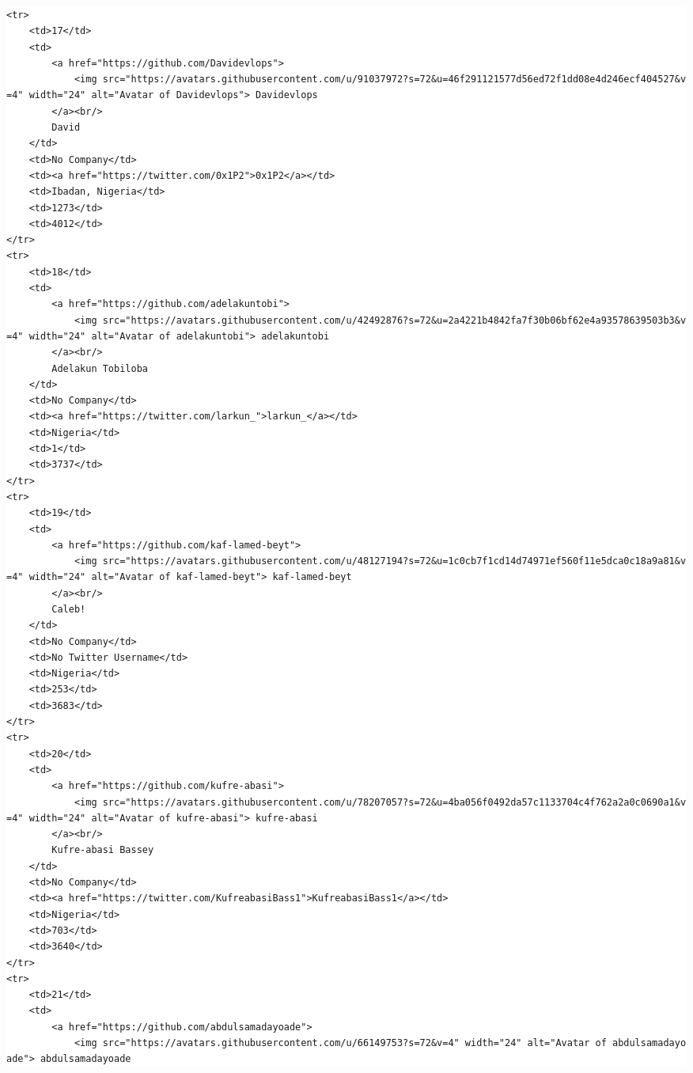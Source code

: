 	<tr>
		<td>17</td>
		<td>
			<a href="https://github.com/Davidevlops">
				<img src="https://avatars.githubusercontent.com/u/91037972?s=72&u=46f291121577d56ed72f1dd08e4d246ecf404527&v=4" width="24" alt="Avatar of Davidevlops"> Davidevlops
			</a><br/>
			David
		</td>
		<td>No Company</td>
		<td><a href="https://twitter.com/0x1P2">0x1P2</a></td>
		<td>Ibadan, Nigeria</td>
		<td>1273</td>
		<td>4012</td>
	</tr>
	<tr>
		<td>18</td>
		<td>
			<a href="https://github.com/adelakuntobi">
				<img src="https://avatars.githubusercontent.com/u/42492876?s=72&u=2a4221b4842fa7f30b06bf62e4a93578639503b3&v=4" width="24" alt="Avatar of adelakuntobi"> adelakuntobi
			</a><br/>
			Adelakun Tobiloba
		</td>
		<td>No Company</td>
		<td><a href="https://twitter.com/larkun_">larkun_</a></td>
		<td>Nigeria</td>
		<td>1</td>
		<td>3737</td>
	</tr>
	<tr>
		<td>19</td>
		<td>
			<a href="https://github.com/kaf-lamed-beyt">
				<img src="https://avatars.githubusercontent.com/u/48127194?s=72&u=1c0cb7f1cd14d74971ef560f11e5dca0c18a9a81&v=4" width="24" alt="Avatar of kaf-lamed-beyt"> kaf-lamed-beyt
			</a><br/>
			Caleb!
		</td>
		<td>No Company</td>
		<td>No Twitter Username</td>
		<td>Nigeria</td>
		<td>253</td>
		<td>3683</td>
	</tr>
	<tr>
		<td>20</td>
		<td>
			<a href="https://github.com/kufre-abasi">
				<img src="https://avatars.githubusercontent.com/u/78207057?s=72&u=4ba056f0492da57c1133704c4f762a2a0c0690a1&v=4" width="24" alt="Avatar of kufre-abasi"> kufre-abasi
			</a><br/>
			Kufre-abasi Bassey
		</td>
		<td>No Company</td>
		<td><a href="https://twitter.com/KufreabasiBass1">KufreabasiBass1</a></td>
		<td>Nigeria</td>
		<td>703</td>
		<td>3640</td>
	</tr>
	<tr>
		<td>21</td>
		<td>
			<a href="https://github.com/abdulsamadayoade">
				<img src="https://avatars.githubusercontent.com/u/66149753?s=72&v=4" width="24" alt="Avatar of abdulsamadayoade"> abdulsamadayoade
